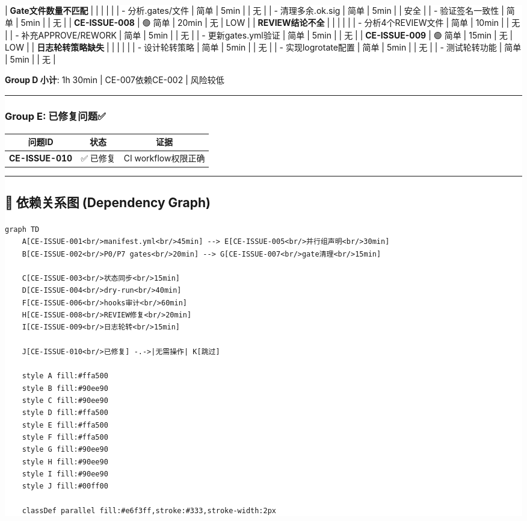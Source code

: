 | **Gate文件数量不匹配** | | | | |
| - 分析.gates/文件 | 简单 | 5min | | 无 |
| - 清理多余.ok.sig | 简单 | 5min | | 安全 |
| - 验证签名一致性 | 简单 | 5min | | 无 |
| **CE-ISSUE-008** | 🟢 简单 | 20min | 无 | LOW |
| **REVIEW结论不全** | | | | |
| - 分析4个REVIEW文件 | 简单 | 10min | | 无 |
| - 补充APPROVE/REWORK | 简单 | 5min | | 无 |
| - 更新gates.yml验证 | 简单 | 5min | | 无 |
| **CE-ISSUE-009** | 🟢 简单 | 15min | 无 | LOW |
| **日志轮转策略缺失** | | | | |
| - 设计轮转策略 | 简单 | 5min | | 无 |
| - 实现logrotate配置 | 简单 | 5min | | 无 |
| - 测试轮转功能 | 简单 | 5min | | 无 |

**Group D 小计**: 1h 30min | CE-007依赖CE-002 | 风险较低

---

### Group E: 已修复问题✅

| 问题ID | 状态 | 证据 |
|--------|------|------|
| **CE-ISSUE-010** | ✅ 已修复 | CI workflow权限正确 |

---

## 🔗 依赖关系图 (Dependency Graph)

```mermaid
graph TD
    A[CE-ISSUE-001<br/>manifest.yml<br/>45min] --> E[CE-ISSUE-005<br/>并行组声明<br/>30min]
    B[CE-ISSUE-002<br/>P0/P7 gates<br/>20min] --> G[CE-ISSUE-007<br/>gate清理<br/>15min]

    C[CE-ISSUE-003<br/>状态同步<br/>15min]
    D[CE-ISSUE-004<br/>dry-run<br/>40min]
    F[CE-ISSUE-006<br/>hooks审计<br/>60min]
    H[CE-ISSUE-008<br/>REVIEW修复<br/>20min]
    I[CE-ISSUE-009<br/>日志轮转<br/>15min]

    J[CE-ISSUE-010<br/>已修复] -.->|无需操作| K[跳过]

    style A fill:#ffa500
    style B fill:#90ee90
    style C fill:#90ee90
    style D fill:#ffa500
    style E fill:#ffa500
    style F fill:#ffa500
    style G fill:#90ee90
    style H fill:#90ee90
    style I fill:#90ee90
    style J fill:#00ff00

    classDef parallel fill:#e6f3ff,stroke:#333,stroke-width:2px
```